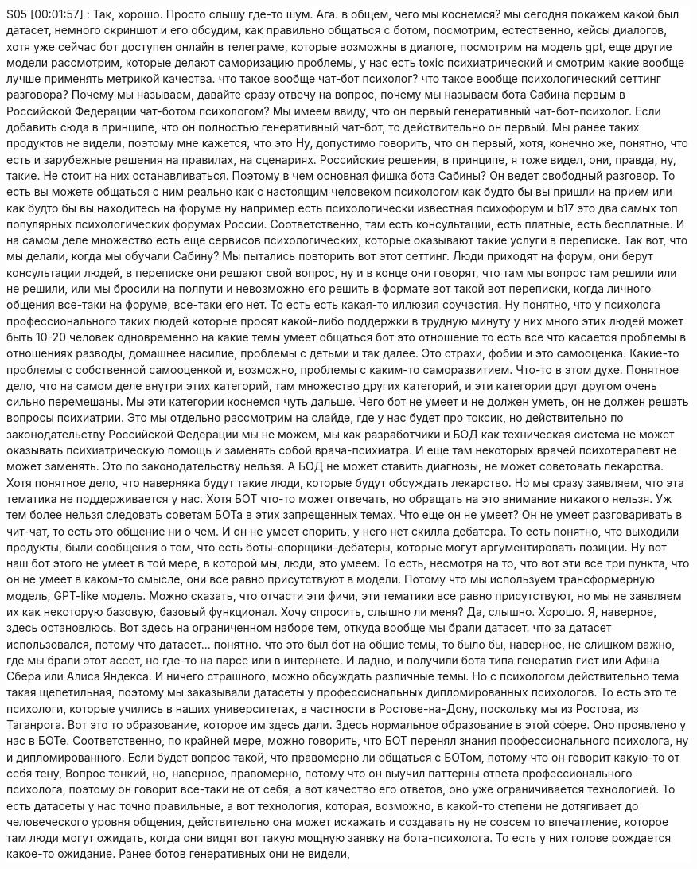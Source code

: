 S05 [00:01:57]  : Так, хорошо. Просто слышу где-то шум. Ага. в общем, чего мы коснемся? мы сегодня покажем какой был датасет, немного скриншот и его обсудим, как правильно общаться с ботом, посмотрим, естественно, кейсы диалогов, хотя уже сейчас бот доступен онлайн в телеграме, которые возможны в диалоге, посмотрим на модель gpt, еще другие модели рассмотрим, которые делают саморизацию проблемы, у нас есть toxic психиатрический и смотрим какие вообще лучше применять метрикой качества. что такое вообще чат-бот психолог? что такое вообще психологический сеттинг разговора? Почему мы называем, давайте сразу отвечу на вопрос, почему мы называем бота Сабина первым в Российской Федерации чат-ботом психологом? Мы имеем ввиду, что он первый генеративный чат-бот-психолог. Если добавить сюда в принципе, что он полностью генеративный чат-бот, то действительно он первый. Мы ранее таких продуктов не видели, поэтому мне кажется, что это Ну, допустимо говорить, что он первый, хотя, конечно же, понятно, что есть и зарубежные решения на правилах, на сценариях. Российские решения, в принципе, я тоже видел, они, правда, ну, такие. Не стоит на них останавливаться. Поэтому в чем основная фишка бота Сабины? Он ведет свободный разговор. То есть вы можете общаться с ним реально как с настоящим человеком психологом как будто бы вы пришли на прием или как будто бы вы находитесь на форуме ну например есть психологически известная психофорум и b17 это два самых топ популярных психологических форумах России. Соответственно, там есть консультации, есть платные, есть бесплатные. И на самом деле множество есть еще сервисов психологических, которые оказывают такие услуги в переписке. Так вот, что мы делали, когда мы обучали Сабину? Мы пытались повторить вот этот сеттинг. Люди приходят на форум, они берут консультации людей, в переписке они решают свой вопрос, ну и в конце они говорят, что там мы вопрос там решили или не решили, или мы бросили на полпути и невозможно его решить в формате вот такой вот переписки, когда личного общения все-таки на форуме, все-таки его нет. То есть есть какая-то иллюзия соучастия. Ну понятно, что у психолога профессионального таких людей которые просят какой-либо поддержки в трудную минуту у них много этих людей может быть 10-20 человек одновременно на какие темы умеет общаться бот это отношение то есть все что касается проблемы в отношениях разводы, домашнее насилие, проблемы с детьми и так далее. Это страхи, фобии и это самооценка. Какие-то проблемы с собственной самооценкой и, возможно, проблемы с каким-то саморазвитием. Что-то в этом духе. Понятное дело, что на самом деле внутри этих категорий, там множество других категорий, и эти категории друг другом очень сильно перемешаны. Мы эти категории коснемся чуть дальше. Чего бот не умеет и не должен уметь, он не должен решать вопросы психиатрии. Это мы отдельно рассмотрим на слайде, где у нас будет про токсик, но действительно по законодательству Российской Федерации мы не можем, мы как разработчики и БОД как техническая система не может оказывать психиатрическую помощь и заменять собой врача-психиатра. И еще там некоторых врачей психотерапевт не может заменять. Это по законодательству нельзя. А БОД не может ставить диагнозы, не может советовать лекарства. Хотя понятное дело, что наверняка будут такие люди, которые будут обсуждать лекарство. Но мы сразу заявляем, что эта тематика не поддерживается у нас. Хотя БОТ что-то может отвечать, но обращать на это внимание никакого нельзя. Уж тем более нельзя следовать советам БОТа в этих запрещенных темах. Что еще он не умеет? Он не умеет разговаривать в чит-чат, то есть это общение ни о чем. И он не умеет спорить, у него нет скилла дебатера. То есть понятно, что выходили продукты, были сообщения о том, что есть боты-спорщики-дебатеры, которые могут аргументировать позиции. Ну вот наш бот этого не умеет в той мере, в которой мы, люди, это умеем. То есть, несмотря на то, что вот эти все три пункта, что он не умеет в каком-то смысле, они все равно присутствуют в модели. Потому что мы используем трансформерную модель, GPT-like модель. Можно сказать, что отчасти эти фичи, эти тематики все равно присутствуют, но мы не заявляем их как некоторую базовую, базовый функционал. Хочу спросить, слышно ли меня? Да, слышно. Хорошо. Я, наверное, здесь остановлюсь. Вот здесь на ограниченном наборе тем, откуда вообще мы брали датасет. что за датасет использовался, потому что датасет... понятно. что это был бот на общие темы, то было бы, наверное, не слишком важно, где мы брали этот ассет, но где-то на парсе или в интернете. И ладно, и получили бота типа генератив гист или Афина Сбера или Алиса Яндекса. И ничего страшного, можно обсуждать различные темы. Но с психологом действительно тема такая щепетильная, поэтому мы заказывали датасеты у профессиональных дипломированных психологов. То есть это те психологи, которые учились в наших университетах, в частности в Ростове-на-Дону, поскольку мы из Ростова, из Таганрога. Вот это то образование, которое им здесь дали. Здесь нормальное образование в этой сфере. Оно проявлено у нас в БОТе. Соответственно, по крайней мере, можно говорить, что БОТ перенял знания профессионального психолога, ну и дипломированного. Если будет вопрос такой, что правомерно ли общаться с БОТом, потому что он говорит какую-то от себя тену, Вопрос тонкий, но, наверное, правомерно, потому что он выучил паттерны ответа профессионального психолога, поэтому он говорит все-таки не от себя, а вот качество его ответов, оно уже ограничивается технологией. То есть датасеты у нас точно правильные, а вот технология, которая, возможно, в какой-то степени не дотягивает до человеческого уровня общения, действительно она может искажать и создавать ну не совсем то впечатление, которое там люди могут ожидать, когда они видят вот такую мощную заявку на бота-психолога. То есть у них голове рождается какое-то ожидание. Ранее ботов генеративных они не видели,